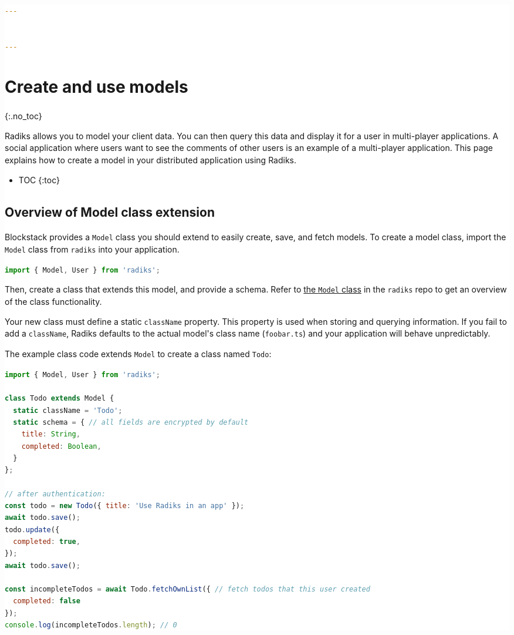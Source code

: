 ```yaml
---


---
```

# Create and use models
{:.no_toc}

Radiks allows you to model your client data. You can then query this data and display it for a user in multi-player applications.  A social application where users want to see the comments of other users is an example of a multi-player application. This page explains how to create a model in your distributed application using Radiks.

* TOC
{:toc}

## Overview of Model class extension

Blockstack provides a `Model` class you should extend to easily create, save, and fetch models. To create a model class, import the `Model` class from `radiks` into your application.

```javascript
import { Model, User } from 'radiks';
```

 Then, create a class that extends this model, and provide a schema. Refer to <a href="https://github.com/blockstack/radiks/blob/master/src/model.ts" target="_blank">the <code>Model</code> class</a> in the `radiks` repo to get an overview of the class functionality.

Your new class must define a static `className` property. This  property is used when storing and querying information. If you fail to add a `className`, Radiks defaults to the actual model's class name (`foobar.ts`) and your application will behave unpredictably.

The example class code extends `Model` to create a class named `Todo`:

```javascript
import { Model, User } from 'radiks';

class Todo extends Model {
  static className = 'Todo';
  static schema = { // all fields are encrypted by default
    title: String,
    completed: Boolean,
  }
};

// after authentication:
const todo = new Todo({ title: 'Use Radiks in an app' });
await todo.save();
todo.update({
  completed: true,
});
await todo.save();

const incompleteTodos = await Todo.fetchOwnList({ // fetch todos that this user created
  completed: false
});
console.log(incompleteTodos.length); // 0
```
